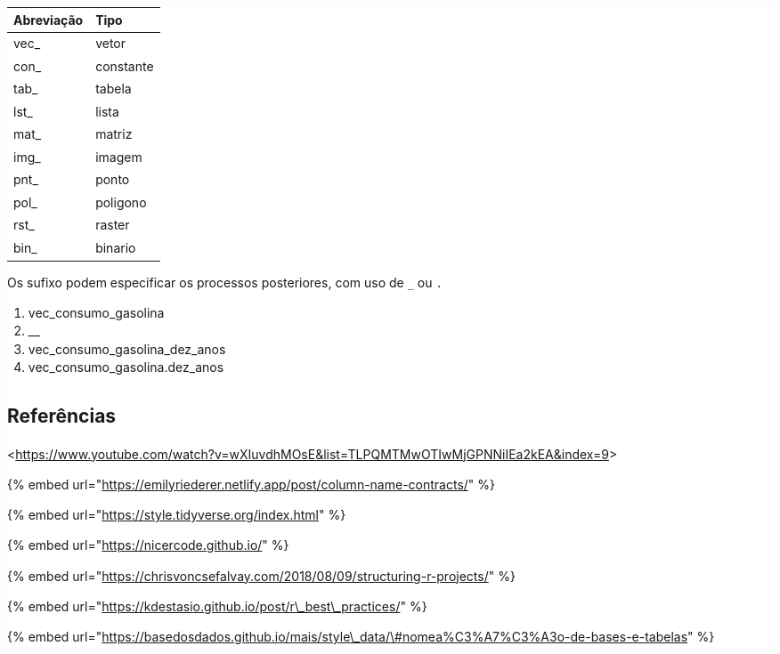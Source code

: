 | Abreviação | Tipo |
| :--- | :--- |
| vec\_ | vetor |
| con\_ | constante |
| tab\_ | tabela |
| lst\_ | lista |
| mat\_ | matriz |
| img\_ | imagem |
| pnt\_ | ponto |
| pol\_ | poligono |
| rst\_ | raster |
| bin\_ | binario |

Os sufixo podem especificar os processos posteriores, com uso de `_` ou `.`

1. vec\_consumo\_gasolina
2. \_\_
3. vec\_consumo\_gasolina\_dez\_anos
4. vec\_consumo\_gasolina.dez\_anos

## Referências

&lt;https://www.youtube.com/watch?v=wXIuvdhMOsE&list=TLPQMTMwOTIwMjGPNNiIEa2kEA&index=9&gt;

{% embed url="https://emilyriederer.netlify.app/post/column-name-contracts/" %}

{% embed url="https://style.tidyverse.org/index.html" %}

{% embed url="https://nicercode.github.io/" %}

{% embed url="https://chrisvoncsefalvay.com/2018/08/09/structuring-r-projects/" %}

{% embed url="https://kdestasio.github.io/post/r\_best\_practices/" %}

{% embed url="https://basedosdados.github.io/mais/style\_data/\#nomea%C3%A7%C3%A3o-de-bases-e-tabelas" %}





